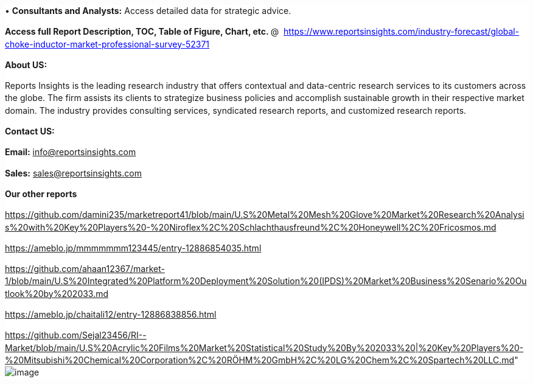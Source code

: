 • <strong>Consultants and Analysts:</strong> Access detailed data for strategic advice.
</ul>
<strong>Access full Report Description, TOC, Table of Figure, Chart, etc. </strong>@  <a href=https://www.reportsinsights.com/industry-forecast/global-choke-inductor-market-professional-survey-52371 style=color:#0000ff;>https://www.reportsinsights.com/industry-forecast/global-choke-inductor-market-professional-survey-52371</a></font>

<strong><strong>About US</strong>:</strong>

Reports Insights is the leading research industry that offers contextual and data-centric research services to its customers across the globe. The firm assists its clients to strategize business policies and accomplish sustainable growth in their respective market domain. The industry provides consulting services, syndicated research reports, and customized research reports.

<strong>Contact US:</strong>

<p class=""""><b>Email:</b> <a href=mailto:info@reportsinsights.com>info@reportsinsights.com</a></p>
<p class=""""><b>Sales:</b> <a href=mailto:sales@reportsinsights.com>sales@reportsinsights.com</a></p>

<strong>Our other reports</strong>

<a href=https://github.com/damini235/marketreport41/blob/main/U.S%20Metal%20Mesh%20Glove%20Market%20Research%20Analysis%20with%20Key%20Players%20-%20Niroflex%2C%20Schlachthausfreund%2C%20Honeywell%2C%20Fricosmos.md>https://github.com/damini235/marketreport41/blob/main/U.S%20Metal%20Mesh%20Glove%20Market%20Research%20Analysis%20with%20Key%20Players%20-%20Niroflex%2C%20Schlachthausfreund%2C%20Honeywell%2C%20Fricosmos.md</a>

<a href=https://ameblo.jp/mmmmmmm123445/entry-12886854035.html>https://ameblo.jp/mmmmmmm123445/entry-12886854035.html</a>

<a href=https://github.com/ahaan12367/market-1/blob/main/U.S%20Integrated%20Platform%20Deployment%20Solution%20(IPDS)%20Market%20Business%20Senario%20Outlook%20by%202033.md>https://github.com/ahaan12367/market-1/blob/main/U.S%20Integrated%20Platform%20Deployment%20Solution%20(IPDS)%20Market%20Business%20Senario%20Outlook%20by%202033.md</a>

<a href=https://ameblo.jp/chaitali12/entry-12886838856.html>https://ameblo.jp/chaitali12/entry-12886838856.html</a>

<a href=https://github.com/Sejal23456/RI--Market/blob/main/U.S%20Acrylic%20Films%20Market%20Statistical%20Study%20By%202033%20|%20Key%20Players%20-%20Mitsubishi%20Chemical%20Corporation%2C%20RÖHM%20GmbH%2C%20LG%20Chem%2C%20Spartech%20LLC.md>https://github.com/Sejal23456/RI--Market/blob/main/U.S%20Acrylic%20Films%20Market%20Statistical%20Study%20By%202033%20|%20Key%20Players%20-%20Mitsubishi%20Chemical%20Corporation%2C%20RÖHM%20GmbH%2C%20LG%20Chem%2C%20Spartech%20LLC.md</a>"
![image](https://github.com/user-attachments/assets/07f6328f-5e52-4a35-997e-44626ed5525e)
